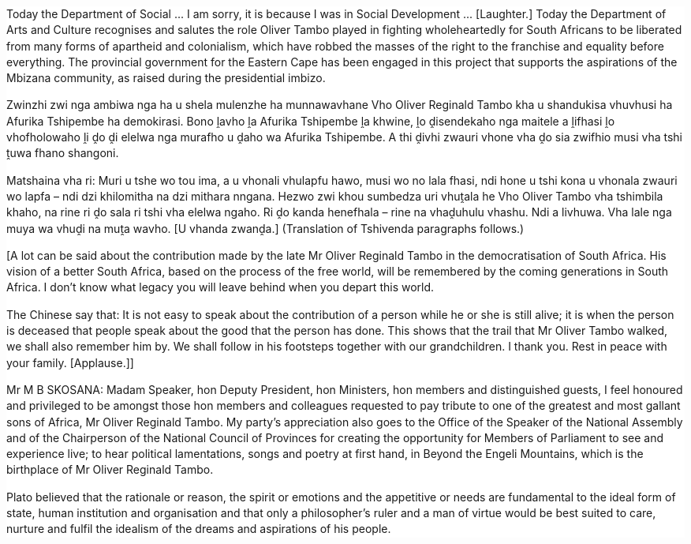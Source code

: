 Today the Department of Social ... I am sorry, it is because I was in
Social Development ... [Laughter.] Today the Department of Arts and Culture
recognises and salutes the role Oliver Tambo played in fighting
wholeheartedly for South Africans to be liberated from many forms of
apartheid and colonialism, which have robbed the masses of the right to the
franchise and equality before everything. The provincial government for the
Eastern Cape has been engaged in this project that supports the aspirations
of the Mbizana community, as raised during the presidential imbizo.

Zwinzhi zwi nga ambiwa nga ha u shela mulenzhe ha munnawavhane Vho Oliver
Reginald Tambo kha u shandukisa vhuvhusi ha Afurika Tshipembe ha
demokirasi. Bono ḽavho ḽa Afurika Tshipembe ḽa khwine, ḽo ḓisendekaho nga
maitele a ḽifhasi ḽo vhofholowaho ḽi ḓo ḓi elelwa nga murafho u ḓaho wa
Afurika Tshipembe. A thi ḓivhi zwauri vhone vha ḓo sia zwifhio musi vha
tshi ṱuwa fhano shangoni.

Matshaina vha ri: Muri u tshe wo tou ima, a u vhonali vhulapfu hawo, musi
wo no lala fhasi, ndi hone u tshi kona u vhonala zwauri wo lapfa – ndi dzi
khilomitha na dzi mithara nngana. Hezwo zwi khou sumbedza uri vhuṱala he
Vho Oliver Tambo vha tshimbila khaho, na rine ri ḓo sala ri tshi vha elelwa
ngaho. Ri ḓo kanda henefhala – rine na vhaḓuhulu vhashu. Ndi a livhuwa. Vha
lale nga muya wa vhuḓi na muṱa wavho. [U vhanda zwanḓa.] (Translation of
Tshivenda paragraphs follows.)

[A lot can be said about the contribution made by the late Mr Oliver
Reginald Tambo in the democratisation of South Africa. His vision of a
better South Africa, based on the process of the free world, will be
remembered by the coming generations in South Africa. I don’t know what
legacy you will leave behind when you depart this world.

The Chinese say that: It is not easy to speak about the contribution of a
person while he or she is still alive; it is when the person is deceased
that people speak about the good that the person has done. This shows that
the trail that Mr Oliver Tambo walked, we shall also remember him by. We
shall follow in his footsteps together with our grandchildren. I thank you.
Rest in peace with your family. [Applause.]]

Mr M B SKOSANA: Madam Speaker, hon Deputy President, hon Ministers, hon
members and distinguished guests, I feel honoured and privileged to be
amongst those hon members and colleagues requested to pay tribute to one of
the greatest and most gallant sons of Africa, Mr Oliver Reginald Tambo.
My party’s appreciation also goes to the Office of the Speaker of the
National Assembly and of the Chairperson of the National Council of
Provinces for creating the opportunity for Members of Parliament to see and
experience live; to hear political lamentations, songs and poetry at first
hand, in Beyond the Engeli Mountains, which is the birthplace of Mr Oliver
Reginald Tambo.

Plato believed that the rationale or reason, the spirit or emotions and the
appetitive or needs are fundamental to the ideal form of state, human
institution and organisation and that only a philosopher’s ruler and a man
of virtue would be best suited to care, nurture and fulfil the idealism of
the dreams and aspirations of his people.
